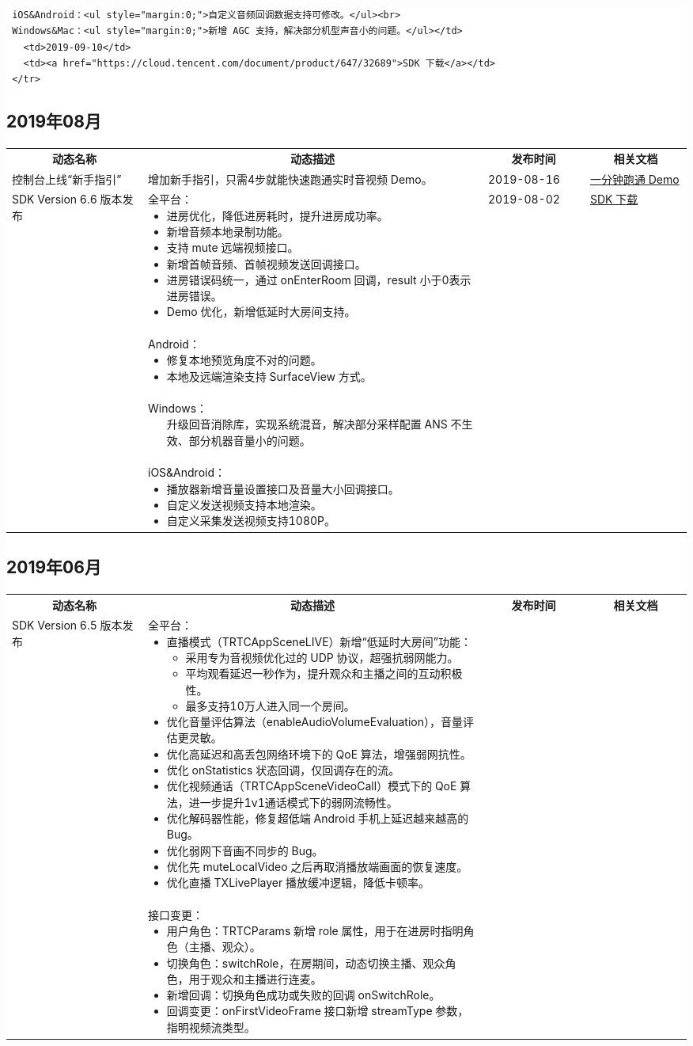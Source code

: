      iOS&Android：<ul style="margin:0;">自定义音频回调数据支持可修改。</ul><br>
     Windows&Mac：<ul style="margin:0;">新增 AGC 支持，解决部分机型声音小的问题。</ul></td>   
       <td>2019-09-10</td>   
       <td><a href="https://cloud.tencent.com/document/product/647/32689">SDK 下载</a></td>   
     </tr> 
</table>

## 2019年08月

<table>
<tr><th width="20%">动态名称</th>  <th width="50%">动态描述</th>  <th width="15%">发布时间</th>  <th width="15%">相关文档</th>  </tr> 
<tr>      
         <td>控制台上线“新手指引”</td>   
         <td>增加新手指引，只需4步就能快速跑通实时音视频 Demo。</td>   
       <td>2019-08-16</td>   
       <td><a href="https://cloud.tencent.com/document/product/647/32395">一分钟跑通 Demo</a></td>   
     </tr> 
   <tr>      
         <td>SDK Version 6.6 版本发布</td>   
         <td>全平台：<ul style="margin:0;"><li>进房优化，降低进房耗时，提升进房成功率。</li>
     <li>新增音频本地录制功能。</li>
     <li>支持 mute 远端视频接口。</li>
     <li>新增首帧音频、首帧视频发送回调接口。</li>
     <li>进房错误码统一，通过 onEnterRoom 回调，result 小于0表示进房错误。</li>
     <li>Demo 优化，新增低延时大房间支持。</li>
</ul><br>Android：<ul style="margin:0;"><li>修复本地预览角度不对的问题。</li>
     <li>本地及远端渲染支持 SurfaceView 方式。</li>
</ul><br>Windows：<ul style="margin:0;">升级回音消除库，实现系统混音，解决部分采样配置 ANS 不生效、部分机器音量小的问题。</ul>
<br>iOS&Android：<ul style="margin:0;"><li>播放器新增音量设置接口及音量大小回调接口。</li>
     <li>自定义发送视频支持本地渲染。</li>
     <li>自定义采集发送视频支持1080P。</li>
</ul></td>   
       <td>2019-08-02</td>   
       <td><a href="https://cloud.tencent.com/document/product/647/32689">SDK 下载</a></td>   
     </tr> 
</table>

## 2019年06月

<table>
<tr><th width="20%">动态名称</th>  <th width="50%">动态描述</th>  <th width="15%">发布时间</th>  <th width="15%">相关文档</th>  </tr> 
<tr>      
     <td>SDK Version 6.5 版本发布</td>   
     <td>全平台：<ul style="margin:0;">
        <li>直播模式（TRTCAppSceneLIVE）新增“低延时大房间”功能： 
            <ul style="margin:0;"><li>采用专为音视频优化过的 UDP 协议，超强抗弱网能力。</li>
                                  <li>平均观看延迟一秒作为，提升观众和主播之间的互动积极性。</li>
                                  <li>最多支持10万人进入同一个房间。</li></ul></li>
     <li>优化音量评估算法（enableAudioVolumeEvaluation），音量评估更灵敏。</li>
     <li>优化高延迟和高丢包网络环境下的 QoE 算法，增强弱网抗性。</li>
     <li>优化 onStatistics 状态回调，仅回调存在的流。</li>
     <li>优化视频通话（TRTCAppSceneVideoCall）模式下的 QoE 算法，进一步提升1v1通话模式下的弱网流畅性。</li>
     <li>优化解码器性能，修复超低端 Android 手机上延迟越来越高的 Bug。</li>
     <li>优化弱网下音画不同步的 Bug。</li>
     <li>优化先 muteLocalVideo 之后再取消播放端画面的恢复速度。</li>
     <li>优化直播 TXLivePlayer 播放缓冲逻辑，降低卡顿率。</li>
</ul><br>接口变更：<ul style="margin:0;"><li>用户角色：TRTCParams 新增 role 属性，用于在进房时指明角色（主播、观众）。</li>
     <li>切换角色：switchRole，在房期间，动态切换主播、观众角色，用于观众和主播进行连麦。</li>
     <li>新增回调：切换角色成功或失败的回调 onSwitchRole。</li>
     <li>回调变更：onFirstVideoFrame 接口新增 streamType 参数，指明视频流类型。</li>